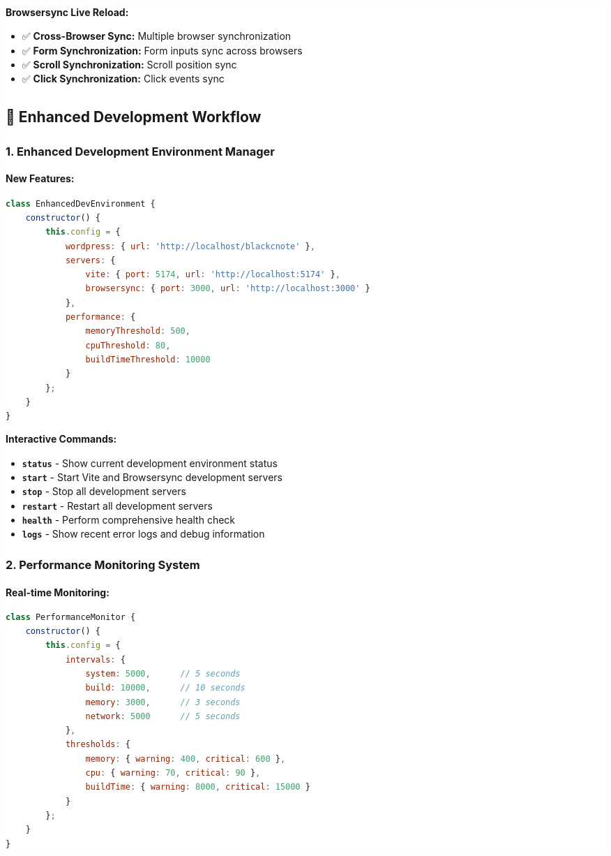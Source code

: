 **Browsersync Live Reload:**
- ✅ **Cross-Browser Sync:** Multiple browser synchronization
- ✅ **Form Synchronization:** Form inputs sync across browsers
- ✅ **Scroll Synchronization:** Scroll position sync
- ✅ **Click Synchronization:** Click events sync

## 🚀 **Enhanced Development Workflow**

### **1. Enhanced Development Environment Manager**

**New Features:**
```javascript
class EnhancedDevEnvironment {
    constructor() {
        this.config = {
            wordpress: { url: 'http://localhost/blackcnote' },
            servers: {
                vite: { port: 5174, url: 'http://localhost:5174' },
                browsersync: { port: 3000, url: 'http://localhost:3000' }
            },
            performance: {
                memoryThreshold: 500,
                cpuThreshold: 80,
                buildTimeThreshold: 10000
            }
        };
    }
}
```

**Interactive Commands:**
- **`status`** - Show current development environment status
- **`start`** - Start Vite and Browsersync development servers
- **`stop`** - Stop all development servers
- **`restart`** - Restart all development servers
- **`health`** - Perform comprehensive health check
- **`logs`** - Show recent error logs and debug information

### **2. Performance Monitoring System**

**Real-time Monitoring:**
```javascript
class PerformanceMonitor {
    constructor() {
        this.config = {
            intervals: {
                system: 5000,      // 5 seconds
                build: 10000,      // 10 seconds
                memory: 3000,      // 3 seconds
                network: 5000      // 5 seconds
            },
            thresholds: {
                memory: { warning: 400, critical: 600 },
                cpu: { warning: 70, critical: 90 },
                buildTime: { warning: 8000, critical: 15000 }
            }
        };
    }
}
```
